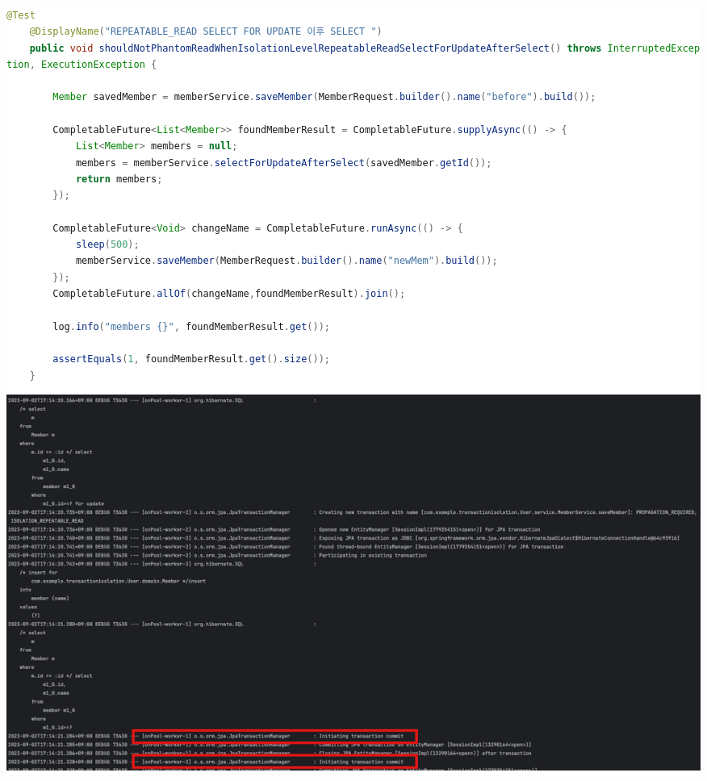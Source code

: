 ```java
@Test
    @DisplayName("REPEATABLE_READ SELECT FOR UPDATE 이후 SELECT ")
    public void shouldNotPhantomReadWhenIsolationLevelRepeatableReadSelectForUpdateAfterSelect() throws InterruptedException, ExecutionException {

        Member savedMember = memberService.saveMember(MemberRequest.builder().name("before").build());

        CompletableFuture<List<Member>> foundMemberResult = CompletableFuture.supplyAsync(() -> {
            List<Member> members = null;
            members = memberService.selectForUpdateAfterSelect(savedMember.getId());
            return members;
        });

        CompletableFuture<Void> changeName = CompletableFuture.runAsync(() -> {
            sleep(500);
            memberService.saveMember(MemberRequest.builder().name("newMem").build());
        });
        CompletableFuture.allOf(changeName,foundMemberResult).join();

        log.info("members {}", foundMemberResult.get());

        assertEquals(1, foundMemberResult.get().size());
    }
```

![11.png](image%2Fisolation%20image%2F11.png)
